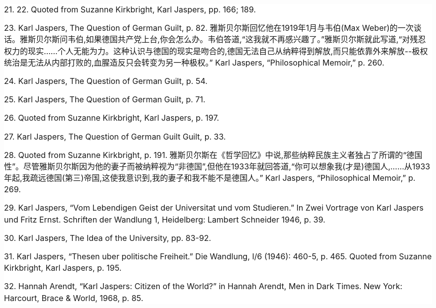   </span>
 </p>
 <p>
  <span style="font-size: 12pt;">
   21. 22. Quoted from Suzanne Kirkbright, Karl Jaspers, pp. 166; 189.
  </span>
 </p>
 <p>
  <span style="font-size: 12pt;">
   23. Karl Jaspers, The Question of German Guilt, p. 82. 雅斯贝尔斯回忆他在1919年1月与韦伯(Max Weber)的一次谈话。雅斯贝尔斯问韦伯,如果德国共产党上台,你会怎么办。韦伯答道,“这我就不再感兴趣了。”雅斯贝尔斯就此写道,“对残忍权力的现实……个人无能为力。这种认识与德国的现实是吻合的,德国无法自己从纳粹得到解放,而只能依靠外来解放--极权统治是无法从内部打败的,血腥造反只会转变为另一种极权。” Karl Jaspers, “Philosophical Memoir,” p. 260.
  </span>
 </p>
 <p>
  <span style="font-size: 12pt;">
   24. Karl Jaspers, The Question of German Guilt, p. 54.
  </span>
 </p>
 <p>
  <span style="font-size: 12pt;">
   25. Karl Jaspers, The Question of German Guilt, p. 71.
  </span>
 </p>
 <p>
  <span style="font-size: 12pt;">
   26. Quoted from Suzanne Kirkbright, Karl Jaspers, p. 197.
  </span>
 </p>
 <p>
  <span style="font-size: 12pt;">
   27. Karl Jaspers, The Question of German Guilt Guilt, p. 33.
  </span>
 </p>
 <p>
  <span style="font-size: 12pt;">
   28. Quoted from Suzanne Kirkbright, p. 191. 雅斯贝尔斯在《哲学回忆》中说,那些纳粹民族主义者独占了所谓的“德国性”。尽管雅斯贝尔斯因为他的妻子而被纳粹视为“非德国”,但他在1933年就回答道,“你可以想象我(才是)德国人,……从1933年起,我疏远德国(第三)帝国,这使我意识到,我的妻子和我不能不是德国人。” Karl Jaspers, “Philosophical Memoir,” p. 269.
  </span>
 </p>
 <p>
  <span style="font-size: 12pt;">
   29. Karl Jaspers, “Vom Lebendigen Geist der Universitat und vom Studieren.” In Zwei Vortrage von Karl Jaspers und Fritz Ernst. Schriften der Wandlung 1, Heidelberg: Lambert Schneider 1946, p. 39.
  </span>
 </p>
 <p>
  <span style="font-size: 12pt;">
   30. Karl Jaspers, The Idea of the University, pp. 83-92.
  </span>
 </p>
 <p>
  <span style="font-size: 12pt;">
   31. Karl Jaspers, “Thesen uber politische Freiheit.” Die Wandlung, I/6 (1946): 460-5, p. 465. Quoted from Suzanne Kirkbright, Karl Jaspers, p. 195.
  </span>
 </p>
 <p>
  <span style="font-size: 12pt;">
   32. Hannah Arendt, “Karl Jaspers: Citizen of the World?” in Hannah Arendt, Men in Dark Times. New York: Harcourt, Brace &amp; World, 1968, p. 85.
  </span>
 </p>